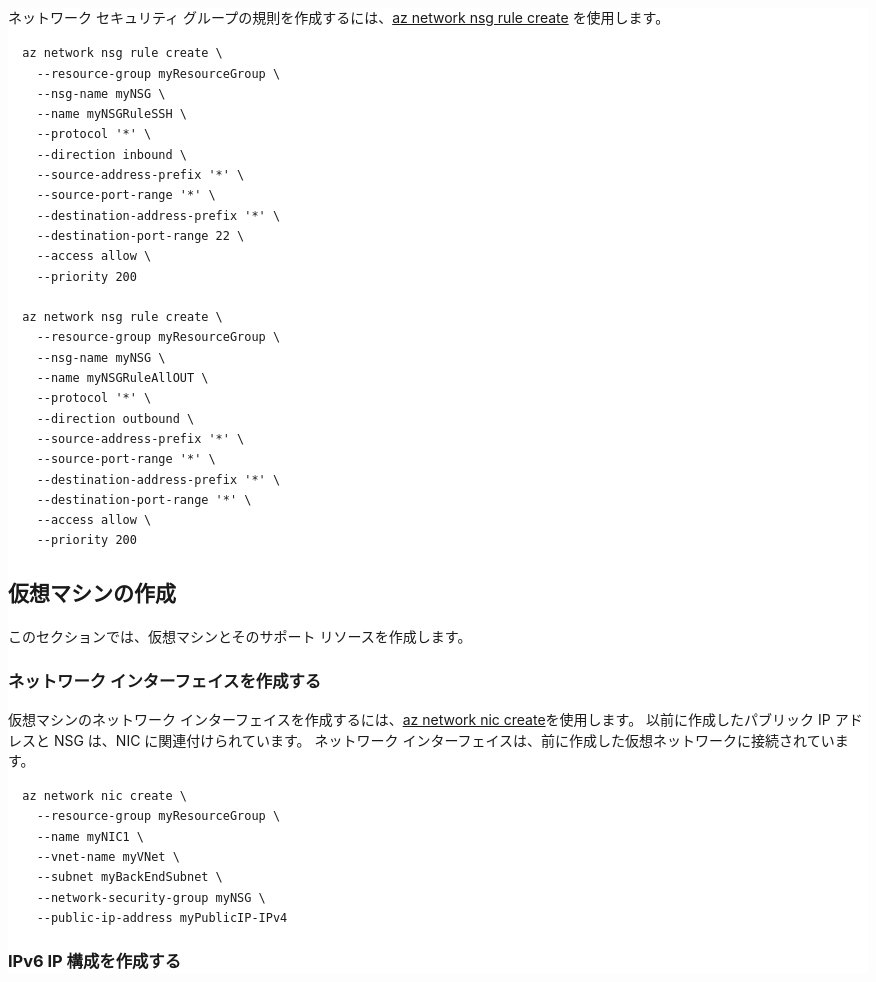 ネットワーク セキュリティ グループの規則を作成するには、[az network nsg rule create](/cli/azure/network/nsg/rule#az_network_nsg_rule_create) を使用します。

```azurecli-interactive
  az network nsg rule create \
    --resource-group myResourceGroup \
    --nsg-name myNSG \
    --name myNSGRuleSSH \
    --protocol '*' \
    --direction inbound \
    --source-address-prefix '*' \
    --source-port-range '*' \
    --destination-address-prefix '*' \
    --destination-port-range 22 \
    --access allow \
    --priority 200

  az network nsg rule create \
    --resource-group myResourceGroup \
    --nsg-name myNSG \
    --name myNSGRuleAllOUT \
    --protocol '*' \
    --direction outbound \
    --source-address-prefix '*' \
    --source-port-range '*' \
    --destination-address-prefix '*' \
    --destination-port-range '*' \
    --access allow \
    --priority 200
```

## <a name="create-virtual-machine"></a>仮想マシンの作成

このセクションでは、仮想マシンとそのサポート リソースを作成します。

### <a name="create-network-interface"></a>ネットワーク インターフェイスを作成する

仮想マシンのネットワーク インターフェイスを作成するには、[az network nic create](/cli/azure/network/nic#az_network_nic_create)を使用します。 以前に作成したパブリック IP アドレスと NSG は、NIC に関連付けられています。 ネットワーク インターフェイスは、前に作成した仮想ネットワークに接続されています。

```azurecli-interactive
  az network nic create \
    --resource-group myResourceGroup \
    --name myNIC1 \
    --vnet-name myVNet \
    --subnet myBackEndSubnet \
    --network-security-group myNSG \
    --public-ip-address myPublicIP-IPv4
```

### <a name="create-ipv6-ip-configuration"></a>IPv6 IP 構成を作成する

